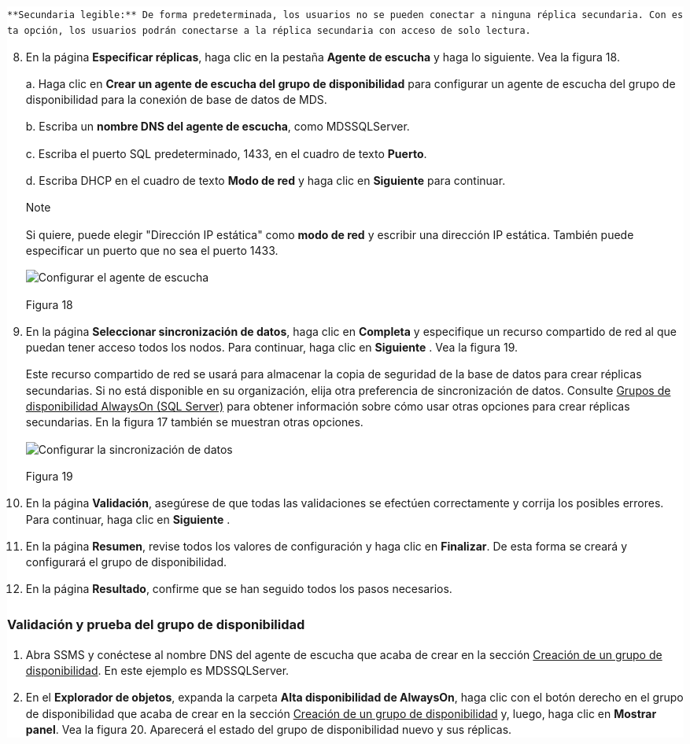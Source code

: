     **Secundaria legible:** De forma predeterminada, los usuarios no se pueden conectar a ninguna réplica secundaria. Con esta opción, los usuarios podrán conectarse a la réplica secundaria con acceso de solo lectura.

8.  En la página **Especificar réplicas**, haga clic en la pestaña **Agente de escucha** y haga lo siguiente. Vea la figura 18.

    a.  Haga clic en **Crear un agente de escucha del grupo de disponibilidad** para configurar un agente de escucha del grupo de disponibilidad para la conexión de base de datos de MDS.

    b.  Escriba un **nombre DNS del agente de escucha**, como MDSSQLServer.

    c.  Escriba el puerto SQL predeterminado, 1433, en el cuadro de texto **Puerto**.

    d.  Escriba DHCP en el cuadro de texto **Modo de red** y haga clic en **Siguiente** para continuar.

    >[!NOTE] 
    >Si quiere, puede elegir "Dirección IP estática" como **modo de red** y escribir una dirección IP estática. También puede especificar un puerto que no sea el puerto 1433. 

    ![Configurar el agente de escucha](media/Fig18_AvailabilityGroupCreateListener.png)

    Figura 18

9.  En la página **Seleccionar sincronización de datos**, haga clic en **Completa** y especifique un recurso compartido de red al que puedan tener acceso todos los nodos. Para continuar, haga clic en **Siguiente** . Vea la figura 19.

    Este recurso compartido de red se usará para almacenar la copia de seguridad de la base de datos para crear réplicas secundarias. Si no está disponible en su organización, elija otra preferencia de sincronización de datos. Consulte [Grupos de disponibilidad AlwaysOn (SQL Server)](https://docs.microsoft.com/sql/database-engine/availability-groups/windows/always-on-availability-groups-sql-server) para obtener información sobre cómo usar otras opciones para crear réplicas secundarias. En la figura 17 también se muestran otras opciones.

    ![Configurar la sincronización de datos](media/Fig19_AvailabilityGroupDataSync.png)

    Figura 19 

10. En la página **Validación**, asegúrese de que todas las validaciones se efectúen correctamente y corrija los posibles errores. Para continuar, haga clic en **Siguiente** .

11. En la página **Resumen**, revise todos los valores de configuración y haga clic en **Finalizar**. De esta forma se creará y configurará el grupo de disponibilidad.

12. En la página **Resultado**, confirme que se han seguido todos los pasos necesarios.

### <a name="validation-and-test-the-availability-group"></a>Validación y prueba del grupo de disponibilidad

1.  Abra SSMS y conéctese al nombre DNS del agente de escucha que acaba de crear en la sección [Creación de un grupo de disponibilidad](#create-an-availability-group). En este ejemplo es MDSSQLServer.

2.  En el **Explorador de objetos**, expanda la carpeta **Alta disponibilidad de AlwaysOn**, haga clic con el botón derecho en el grupo de disponibilidad que acaba de crear en la sección [Creación de un grupo de disponibilidad](#create-an-availability-group) y, luego, haga clic en **Mostrar panel**. Vea la figura 20. Aparecerá el estado del grupo de disponibilidad nuevo y sus réplicas.
